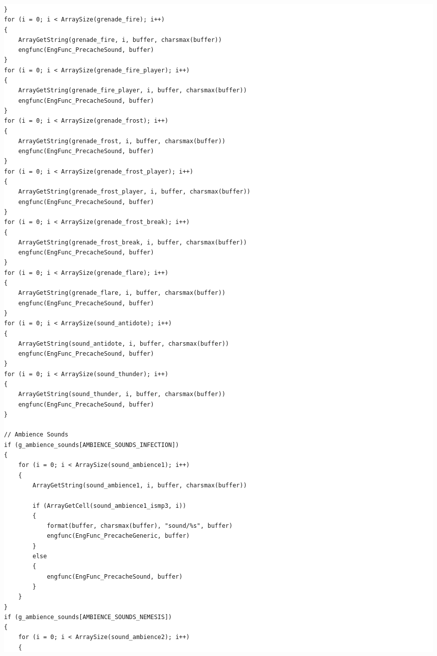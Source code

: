	}
	for (i = 0; i < ArraySize(grenade_fire); i++)
	{
		ArrayGetString(grenade_fire, i, buffer, charsmax(buffer))
		engfunc(EngFunc_PrecacheSound, buffer)
	}
	for (i = 0; i < ArraySize(grenade_fire_player); i++)
	{
		ArrayGetString(grenade_fire_player, i, buffer, charsmax(buffer))
		engfunc(EngFunc_PrecacheSound, buffer)
	}
	for (i = 0; i < ArraySize(grenade_frost); i++)
	{
		ArrayGetString(grenade_frost, i, buffer, charsmax(buffer))
		engfunc(EngFunc_PrecacheSound, buffer)
	}
	for (i = 0; i < ArraySize(grenade_frost_player); i++)
	{
		ArrayGetString(grenade_frost_player, i, buffer, charsmax(buffer))
		engfunc(EngFunc_PrecacheSound, buffer)
	}
	for (i = 0; i < ArraySize(grenade_frost_break); i++)
	{
		ArrayGetString(grenade_frost_break, i, buffer, charsmax(buffer))
		engfunc(EngFunc_PrecacheSound, buffer)
	}
	for (i = 0; i < ArraySize(grenade_flare); i++)
	{
		ArrayGetString(grenade_flare, i, buffer, charsmax(buffer))
		engfunc(EngFunc_PrecacheSound, buffer)
	}
	for (i = 0; i < ArraySize(sound_antidote); i++)
	{
		ArrayGetString(sound_antidote, i, buffer, charsmax(buffer))
		engfunc(EngFunc_PrecacheSound, buffer)
	}
	for (i = 0; i < ArraySize(sound_thunder); i++)
	{
		ArrayGetString(sound_thunder, i, buffer, charsmax(buffer))
		engfunc(EngFunc_PrecacheSound, buffer)
	}

	// Ambience Sounds
	if (g_ambience_sounds[AMBIENCE_SOUNDS_INFECTION])
	{
		for (i = 0; i < ArraySize(sound_ambience1); i++)
		{
			ArrayGetString(sound_ambience1, i, buffer, charsmax(buffer))

			if (ArrayGetCell(sound_ambience1_ismp3, i))
			{
				format(buffer, charsmax(buffer), "sound/%s", buffer)
				engfunc(EngFunc_PrecacheGeneric, buffer)
			}
			else
			{
				engfunc(EngFunc_PrecacheSound, buffer)
			}
		}
	}
	if (g_ambience_sounds[AMBIENCE_SOUNDS_NEMESIS])
	{
		for (i = 0; i < ArraySize(sound_ambience2); i++)
		{